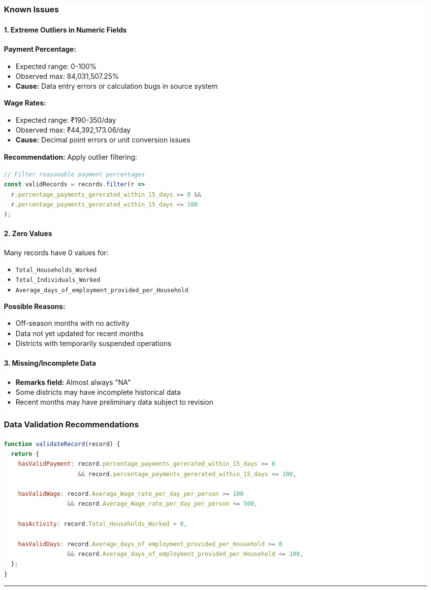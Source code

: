 ### Known Issues

#### 1. Extreme Outliers in Numeric Fields

**Payment Percentage:**
- Expected range: 0-100%
- Observed max: 84,031,507.25%
- **Cause:** Data entry errors or calculation bugs in source system

**Wage Rates:**
- Expected range: ₹190-350/day
- Observed max: ₹44,392,173.06/day
- **Cause:** Decimal point errors or unit conversion issues

**Recommendation:** Apply outlier filtering:
```javascript
// Filter reasonable payment percentages
const validRecords = records.filter(r => 
  r.percentage_payments_gererated_within_15_days >= 0 &&
  r.percentage_payments_gererated_within_15_days <= 100
);
```

#### 2. Zero Values

Many records have 0 values for:
- `Total_Households_Worked`
- `Total_Individuals_Worked`
- `Average_days_of_employment_provided_per_Household`

**Possible Reasons:**
- Off-season months with no activity
- Data not yet updated for recent months
- Districts with temporarily suspended operations

#### 3. Missing/Incomplete Data

- **Remarks field:** Almost always "NA"
- Some districts may have incomplete historical data
- Recent months may have preliminary data subject to revision

### Data Validation Recommendations

```javascript
function validateRecord(record) {
  return {
    hasValidPayment: record.percentage_payments_gererated_within_15_days >= 0 
                     && record.percentage_payments_gererated_within_15_days <= 100,
    
    hasValidWage: record.Average_Wage_rate_per_day_per_person >= 100 
                  && record.Average_Wage_rate_per_day_per_person <= 500,
    
    hasActivity: record.Total_Households_Worked > 0,
    
    hasValidDays: record.Average_days_of_employment_provided_per_Household >= 0 
                  && record.Average_days_of_employment_provided_per_Household <= 100,
  };
}
```

---